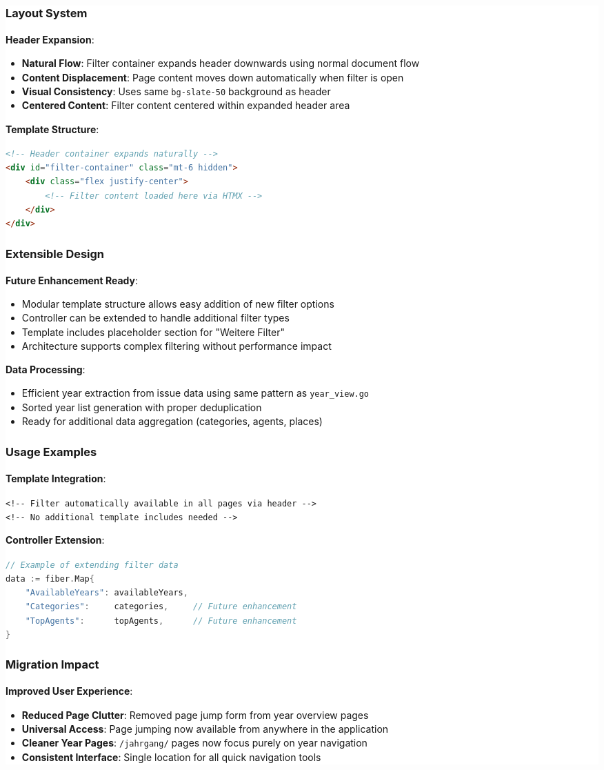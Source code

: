 ### Layout System

**Header Expansion**:
- **Natural Flow**: Filter container expands header downwards using normal document flow
- **Content Displacement**: Page content moves down automatically when filter is open
- **Visual Consistency**: Uses same `bg-slate-50` background as header
- **Centered Content**: Filter content centered within expanded header area

**Template Structure**:
```html
<!-- Header container expands naturally -->
<div id="filter-container" class="mt-6 hidden">
    <div class="flex justify-center">
        <!-- Filter content loaded here via HTMX -->
    </div>
</div>
```

### Extensible Design

**Future Enhancement Ready**:
- Modular template structure allows easy addition of new filter options
- Controller can be extended to handle additional filter types
- Template includes placeholder section for "Weitere Filter"
- Architecture supports complex filtering without performance impact

**Data Processing**:
- Efficient year extraction from issue data using same pattern as `year_view.go`
- Sorted year list generation with proper deduplication
- Ready for additional data aggregation (categories, agents, places)

### Usage Examples

**Template Integration**:
```gohtml
<!-- Filter automatically available in all pages via header -->
<!-- No additional template includes needed -->
```

**Controller Extension**:
```go
// Example of extending filter data
data := fiber.Map{
    "AvailableYears": availableYears,
    "Categories":     categories,     // Future enhancement
    "TopAgents":      topAgents,      // Future enhancement
}
```

### Migration Impact

**Improved User Experience**:
- **Reduced Page Clutter**: Removed page jump form from year overview pages
- **Universal Access**: Page jumping now available from anywhere in the application
- **Cleaner Year Pages**: `/jahrgang/` pages now focus purely on year navigation
- **Consistent Interface**: Single location for all quick navigation tools
